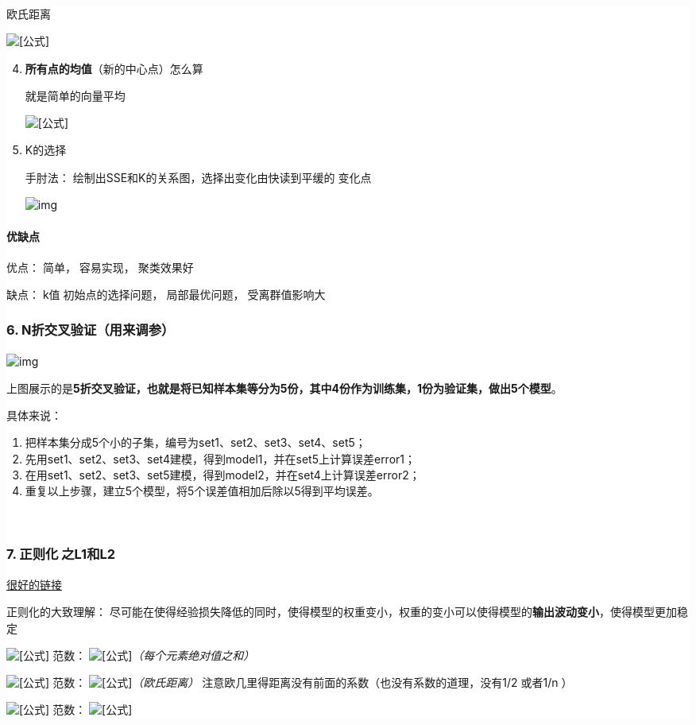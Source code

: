    欧氏距离

   ![[公式]](https://www.zhihu.com/equation?tex=dist_%7Bed%7D%28X%2CY%29%3D%7C%7CX-Y%7C%7C%7B2%7D%3D%5Csqrt%5B2%5D%7B%28x_%7B1%7D-y_%7B1%7D%29%5E%7B2%7D%2B...%2B%28x_%7Bn%7D-y_%7Bn%7D%29%5E%7B2%7D%7D)

4. **所有点的均值**（新的中心点）怎么算

   就是简单的向量平均

   ![[公式]](https://www.zhihu.com/equation?tex=++++C%3D%28%5Cfrac%7Bx_%7B11%7D%2B...%2Bx_%7B1n%7D%7D%7Bm%7D%2C...%2C%5Cfrac%7Bx_%7Bm1%7D%2B...%2Bx_%7Bmn%7D%7D%7Bm%7D%29)

5. K的选择

   手肘法： 绘制出SSE和K的关系图，选择出变化由快读到平缓的 变化点

   ![img](https://pic3.zhimg.com/v2-eea9be92857d00ac680dac2827d0c483_b.jpg)



#### 优缺点

优点： 简单， 容易实现， 聚类效果好

缺点： k值 初始点的选择问题， 局部最优问题， 受离群值影响大 



### 6. N折交叉验证（用来调参）

![img](https://pic2.zhimg.com/v2-d1b0b782dac2ea4ec3ed07fdc0d665e5_b.jpg)



上图展示的是**5折交叉验证，也就是将已知样本集等分为5份，其中4份作为训练集，1份为验证集，做出5个模型**。

具体来说：

1. 把样本集分成5个小的子集，编号为set1、set2、set3、set4、set5；
2. 先用set1、set2、set3、set4建模，得到model1，并在set5上计算误差error1；
3. 在用set1、set2、set3、set5建模，得到model2，并在set4上计算误差error2；
4. 重复以上步骤，建立5个模型，将5个误差值相加后除以5得到平均误差。

​	





### 7. 正则化 之L1和L2 

[很好的链接](https://blog.csdn.net/u010725283/article/details/79212762?utm_medium=distribute.pc_relevant.none-task-blog-BlogCommendFromMachineLearnPai2-1.channel_param&depth_1-utm_source=distribute.pc_relevant.none-task-blog-BlogCommendFromMachineLearnPai2-1.channel_param)

正则化的大致理解： 尽可能在使得经验损失降低的同时，使得模型的权重变小，权重的变小可以使得模型的**输出波动变小**，使得模型更加稳定

![[公式]](https://www.zhihu.com/equation?tex=L_%7B1%7D) 范数： ![[公式]](https://www.zhihu.com/equation?tex=%5Cleft+%5C%7C+w+%5Cright+%5C%7C_%7B1%7D+%3D+%5Csum_%7Bi+%3D+1%7D%5E%7Bd%7D%5Clvert+x_i%5Crvert)*（每个元素绝对值之和）*

![[公式]](https://www.zhihu.com/equation?tex=L_%7B2%7D) 范数： ![[公式]](https://www.zhihu.com/equation?tex=%5Cleft+%5C%7C+w+%5Cright+%5C%7C_%7B2%7D+%3D+%5CBigl%28%5Csum_%7Bi+%3D+1%7D%5E%7Bd%7D+x_i%5E2%5CBigr%29%5E%7B1%2F2%7D)*（欧氏距离）*  注意欧几里得距离没有前面的系数（也没有系数的道理，没有1/2 或者1/n ）

![[公式]](https://www.zhihu.com/equation?tex=L_%7Bp%7D) 范数： ![[公式]](https://www.zhihu.com/equation?tex=%5Cleft+%5C%7C+w+%5Cright+%5C%7C_%7Bp%7D+%3D+%5CBigl%28%5Csum_%7Bi+%3D+1%7D%5E%7Bd%7D+x_i%5Ep%5CBigr%29%5E%7B1%2Fp%7D)

